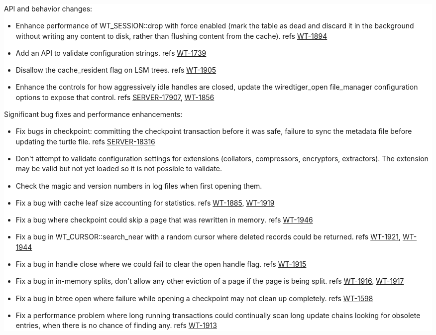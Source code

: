 API and behavior changes:

* Enhance performance of WT_SESSION::drop with force enabled (mark the table
  as dead and discard it in the background without writing any content to disk,
  rather than flushing content from the cache).
  refs [WT-1894](https://jira.mongodb.org/browse/WT-1894)

* Add an API to validate configuration strings.
  refs [WT-1739](https://jira.mongodb.org/browse/WT-1739)

* Disallow the cache_resident flag on LSM trees.
  refs [WT-1905](https://jira.mongodb.org/browse/WT-1905)

* Enhance the controls for how aggressively idle handles are closed, update the
  wiredtiger_open file_manager configuration options to expose that control.
  refs [SERVER-17907](https://jira.mongodb.org/browse/SERVER-17907), [WT-1856](https://jira.mongodb.org/browse/WT-1856)


Significant bug fixes and performance enhancements:

* Fix bugs in checkpoint: committing the checkpoint transaction before it was
  safe, failure to sync the metadata file before updating the turtle file.
  refs [SERVER-18316](https://jira.mongodb.org/browse/SERVER-18316)

* Don't attempt to validate configuration settings for extensions (collators,
  compressors, encryptors, extractors). The extension may be valid but not yet
  loaded so it is not possible to validate.

* Check the magic and version numbers in log files when first opening them.

* Fix a bug with cache leaf size accounting for statistics.
  refs [WT-1885](https://jira.mongodb.org/browse/WT-1885), [WT-1919](https://jira.mongodb.org/browse/WT-1919)

* Fix a bug where checkpoint could skip a page that was rewritten in memory.
  refs [WT-1946](https://jira.mongodb.org/browse/WT-1946)

* Fix a bug in WT_CURSOR::search_near with a random cursor where deleted
  records could be returned.
  refs [WT-1921](https://jira.mongodb.org/browse/WT-1921), [WT-1944](https://jira.mongodb.org/browse/WT-1944)

* Fix a bug in handle close where we could fail to clear the open handle
  flag.
  refs [WT-1915](https://jira.mongodb.org/browse/WT-1915)

* Fix a bug in in-memory splits, don't allow any other eviction of a page if
  the page is being split.
  refs [WT-1916](https://jira.mongodb.org/browse/WT-1916), [WT-1917](https://jira.mongodb.org/browse/WT-1917)

* Fix a bug in btree open where failure while opening a checkpoint may not
  clean up completely.
  refs [WT-1598](https://jira.mongodb.org/browse/WT-1598)

* Fix a performance problem where long running transactions could continually
  scan long update chains looking for obsolete entries, when there is no chance
  of finding any.
  refs [WT-1913](https://jira.mongodb.org/browse/WT-1913)
